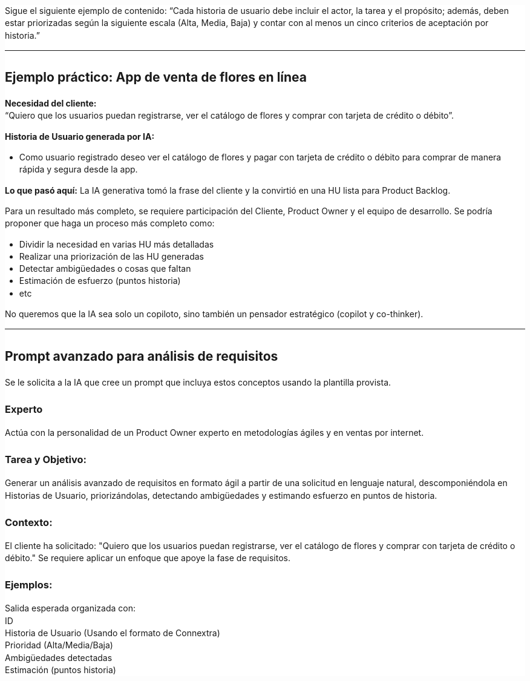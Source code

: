 Sigue el siguiente ejemplo de contenido: “Cada historia de usuario debe incluir el actor, la tarea y el propósito; además, deben estar priorizadas según la siguiente escala (Alta, Media, Baja) y contar con al menos un cinco criterios de aceptación por historia.”

---

## Ejemplo práctico: App de venta de flores en línea

**Necesidad del cliente:**  
“Quiero que los usuarios puedan registrarse, ver el catálogo de flores y comprar con tarjeta de crédito o débito”.

**Historia de Usuario generada por IA:**  
- Como usuario registrado deseo ver el catálogo de flores y pagar con tarjeta de crédito o débito para comprar de manera rápida y segura desde la app.

**Lo que pasó aquí:** La IA generativa tomó la frase del cliente y la convirtió en una HU lista para Product Backlog.

Para un resultado más completo, se requiere participación del Cliente, Product Owner y el equipo de desarrollo. Se podría proponer que haga un proceso más completo como:
- Dividir la necesidad en varias HU más detalladas
- Realizar una priorización de las HU generadas
- Detectar ambigüedades o cosas que faltan
- Estimación de esfuerzo (puntos historia)
- etc

No queremos que la IA sea solo un copiloto, sino también un pensador estratégico (copilot y co-thinker).

---

## Prompt avanzado para análisis de requisitos

Se le solicita a la IA que cree un prompt que incluya estos conceptos usando la plantilla provista.

### Experto
Actúa con la personalidad de un Product Owner experto en metodologías ágiles y en ventas por internet.

### Tarea y Objetivo:
Generar un análisis avanzado de requisitos en formato ágil a partir de una solicitud en lenguaje natural, descomponiéndola en Historias de Usuario, priorizándolas, detectando ambigüedades y estimando esfuerzo en puntos de historia.

### Contexto:
El cliente ha solicitado: "Quiero que los usuarios puedan registrarse, ver el catálogo de flores y comprar con tarjeta de crédito o débito."
Se requiere aplicar un enfoque que apoye la fase de requisitos.

### Ejemplos:
Salida esperada organizada con:  
ID  
Historia de Usuario (Usando el formato de Connextra)  
Prioridad (Alta/Media/Baja)  
Ambigüedades detectadas  
Estimación (puntos historia)
